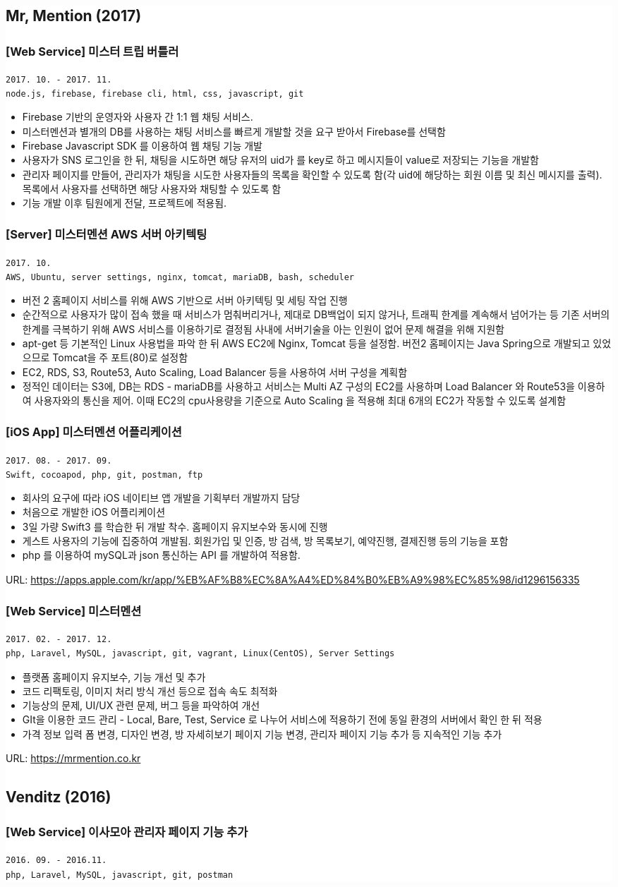## Mr, Mention (2017)
### [Web Service] 미스터 트립 버틀러
    2017. 10. - 2017. 11.
    node.js, firebase, firebase cli, html, css, javascript, git

- Firebase 기반의 운영자와 사용자 간 1:1 웹 채팅 서비스.
- 미스터멘션과 별개의 DB를 사용하는 채팅 서비스를 빠르게 개발할 것을 요구 받아서 Firebase를 선택함
- Firebase Javascript SDK 를 이용하여 웹 채팅 기능 개발
- 사용자가 SNS 로그인을 한 뒤, 채팅을 시도하면 해당 유저의 uid가 를 key로 하고 메시지들이 value로 저장되는 기능을 개발함
- 관리자 페이지를 만들어, 관리자가 채팅을 시도한 사용자들의 목록을 확인할 수 있도록 함(각 uid에 해당하는 회원 이름 및 최신 메시지를 출력). 목록에서 사용자를 선택하면 해당 사용자와 채팅할 수 있도록 함
- 기능 개발 이후 팀원에게 전달, 프로젝트에 적용됨.

### [Server] 미스터멘션 AWS 서버 아키텍팅
    2017. 10.
    AWS, Ubuntu, server settings, nginx, tomcat, mariaDB, bash, scheduler

- 버전 2 홈페이지 서비스를 위해 AWS 기반으로 서버 아키텍팅 및 세팅 작업 진행
- 순간적으로 사용자가 많이 접속 했을 때 서비스가 멈춰버리거나, 제대로 DB백업이 되지 않거나, 트래픽 한계를 계속해서 넘어가는 등 기존 서버의 한계를 극복하기 위해 AWS 서비스를 이용하기로 결정됨 사내에 서버기술을 아는 인원이 없어 문제 해결을 위해 지원함
- apt-get 등 기본적인 Linux 사용법을 파악 한 뒤 AWS EC2에 Nginx, Tomcat 등을 설정함. 버전2 홈페이지는 Java Spring으로 개발되고 있었으므로 Tomcat을 주 포트(80)로 설정함
- EC2, RDS, S3, Route53, Auto Scaling, Load Balancer 등을 사용하여 서버 구성을 계획함
- 정적인 데이터는 S3에, DB는 RDS - mariaDB를 사용하고 서비스는 Multi AZ 구성의 EC2를 사용하며 Load Balancer 와 Route53을 이용하여 사용자와의 통신을 제어. 이때 EC2의 cpu사용량을 기준으로 Auto Scaling 을 적용해 최대 6개의 EC2가 작동할 수 있도록 설계함

### [iOS App] 미스터멘션 어플리케이션
    2017. 08. - 2017. 09.
    Swift, cocoapod, php, git, postman, ftp

- 회사의 요구에 따라 iOS 네이티브 앱 개발을 기획부터 개발까지 담당
- 처음으로 개발한 iOS 어플리케이션
- 3일 가량 Swift3 를 학습한 뒤 개발 착수. 홈페이지 유지보수와 동시에 진행
- 게스트 사용자의 기능에 집중하여 개발됨. 회원가입 및 인증, 방 검색, 방 목록보기, 예약진행, 결제진행 등의 기능을 포함
- php 를 이용하여 mySQL과 json 통신하는 API 를 개발하여 적용함.

URL: https://apps.apple.com/kr/app/%EB%AF%B8%EC%8A%A4%ED%84%B0%EB%A9%98%EC%85%98/id1296156335

### [Web Service] 미스터멘션
    2017. 02. - 2017. 12.
    php, Laravel, MySQL, javascript, git, vagrant, Linux(CentOS), Server Settings

- 플랫폼 홈페이지 유지보수, 기능 개선 및 추가
- 코드 리팩토링, 이미지 처리 방식 개선 등으로 접속 속도 최적화
- 기능상의 문제, UI/UX 관련 문제, 버그 등을 파악하여 개선
- GIt을 이용한 코드 관리 - Local, Bare, Test, Service 로 나누어 서비스에 적용하기 전에 동일 환경의 서버에서 확인 한 뒤 적용
- 가격 정보 입력 폼 변경, 디자인 변경, 방 자세히보기 페이지 기능 변경, 관리자 페이지 기능 추가 등 지속적인 기능 추가

URL: https://mrmention.co.kr

## Venditz (2016)
### [Web Service] 이사모아 관리자 페이지 기능 추가
    2016. 09. - 2016.11.
    php, Laravel, MySQL, javascript, git, postman    
